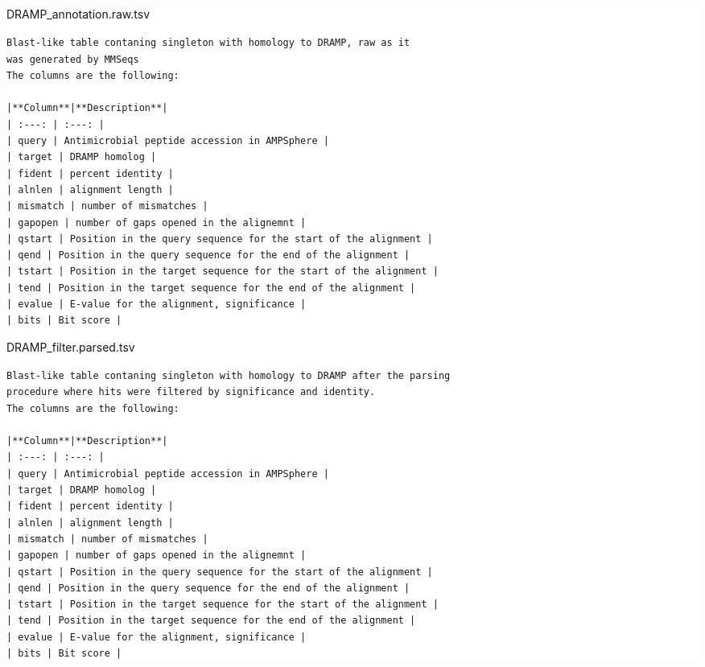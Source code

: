 DRAMP_annotation.raw.tsv

    Blast-like table contaning singleton with homology to DRAMP, raw as it 
    was generated by MMSeqs
    The columns are the following:
    
    |**Column**|**Description**|
    | :---: | :---: |
    | query | Antimicrobial peptide accession in AMPSphere |
    | target | DRAMP homolog |
    | fident | percent identity |
    | alnlen | alignment length |
    | mismatch | number of mismatches |
    | gapopen | number of gaps opened in the alignemnt |
    | qstart | Position in the query sequence for the start of the alignment |
    | qend | Position in the query sequence for the end of the alignment |
    | tstart | Position in the target sequence for the start of the alignment |
    | tend | Position in the target sequence for the end of the alignment |
    | evalue | E-value for the alignment, significance |
    | bits | Bit score |

DRAMP_filter.parsed.tsv

    Blast-like table contaning singleton with homology to DRAMP after the parsing
    procedure where hits were filtered by significance and identity.
    The columns are the following:
    
    |**Column**|**Description**|
    | :---: | :---: |
    | query | Antimicrobial peptide accession in AMPSphere |
    | target | DRAMP homolog |
    | fident | percent identity |
    | alnlen | alignment length |
    | mismatch | number of mismatches |
    | gapopen | number of gaps opened in the alignemnt |
    | qstart | Position in the query sequence for the start of the alignment |
    | qend | Position in the query sequence for the end of the alignment |
    | tstart | Position in the target sequence for the start of the alignment |
    | tend | Position in the target sequence for the end of the alignment |
    | evalue | E-value for the alignment, significance |
    | bits | Bit score |
